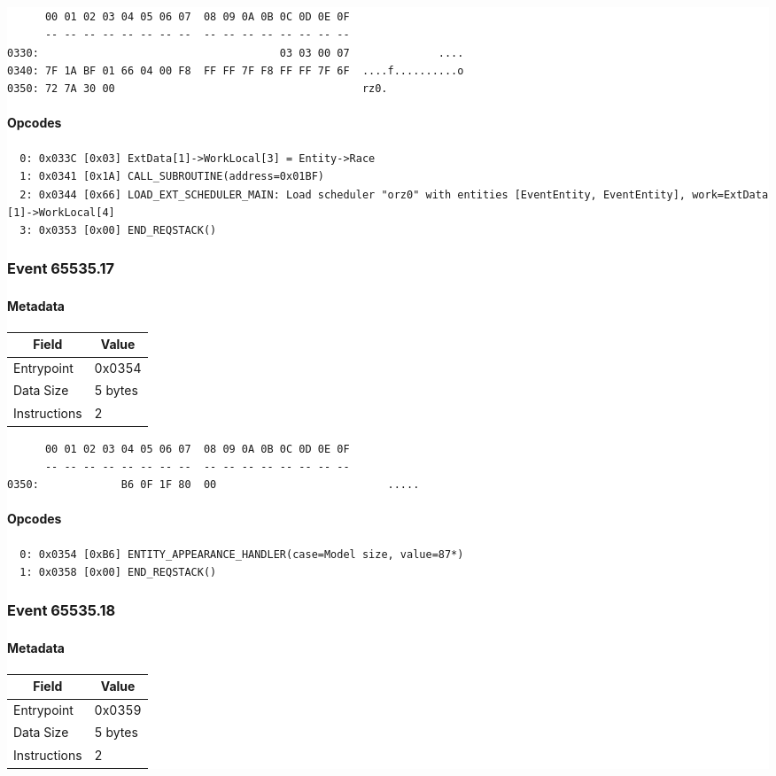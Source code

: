 ```
      00 01 02 03 04 05 06 07  08 09 0A 0B 0C 0D 0E 0F
      -- -- -- -- -- -- -- --  -- -- -- -- -- -- -- --
0330:                                      03 03 00 07              ....
0340: 7F 1A BF 01 66 04 00 F8  FF FF 7F F8 FF FF 7F 6F  ....f..........o
0350: 72 7A 30 00                                       rz0.            
```

#### Opcodes

```
  0: 0x033C [0x03] ExtData[1]->WorkLocal[3] = Entity->Race
  1: 0x0341 [0x1A] CALL_SUBROUTINE(address=0x01BF)
  2: 0x0344 [0x66] LOAD_EXT_SCHEDULER_MAIN: Load scheduler "orz0" with entities [EventEntity, EventEntity], work=ExtData[1]->WorkLocal[4]
  3: 0x0353 [0x00] END_REQSTACK()
```

### Event 65535.17

#### Metadata

| Field        | Value   |
|--------------|---------|
| Entrypoint   | 0x0354  |
| Data Size    | 5 bytes |
| Instructions | 2       |

```
      00 01 02 03 04 05 06 07  08 09 0A 0B 0C 0D 0E 0F
      -- -- -- -- -- -- -- --  -- -- -- -- -- -- -- --
0350:             B6 0F 1F 80  00                           .....       
```

#### Opcodes

```
  0: 0x0354 [0xB6] ENTITY_APPEARANCE_HANDLER(case=Model size, value=87*)
  1: 0x0358 [0x00] END_REQSTACK()
```

### Event 65535.18

#### Metadata

| Field        | Value   |
|--------------|---------|
| Entrypoint   | 0x0359  |
| Data Size    | 5 bytes |
| Instructions | 2       |
